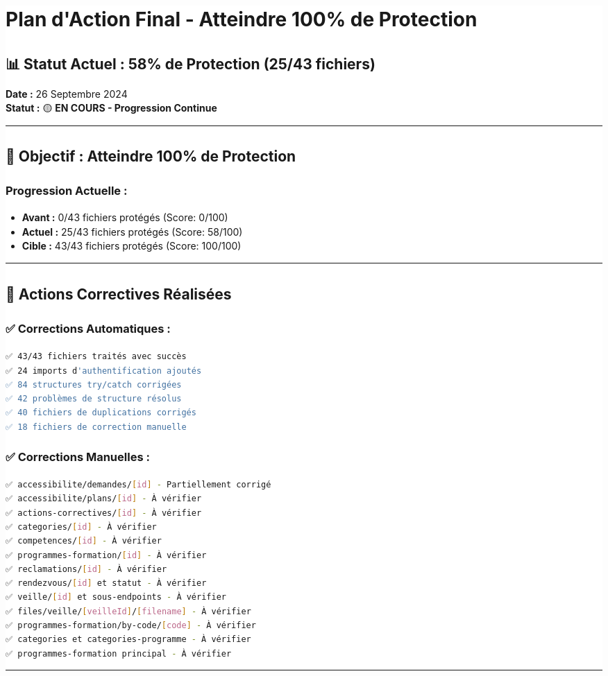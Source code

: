 # Plan d'Action Final - Atteindre 100% de Protection

## 📊 Statut Actuel : 58% de Protection (25/43 fichiers)

**Date :** 26 Septembre 2024  
**Statut :** 🟡 **EN COURS - Progression Continue**

---

## 🎯 Objectif : Atteindre 100% de Protection

### **Progression Actuelle :**
- **Avant :** 0/43 fichiers protégés (Score: 0/100)
- **Actuel :** 25/43 fichiers protégés (Score: 58/100)
- **Cible :** 43/43 fichiers protégés (Score: 100/100)

---

## 🔧 Actions Correctives Réalisées

### **✅ Corrections Automatiques :**
```bash
✅ 43/43 fichiers traités avec succès
✅ 24 imports d'authentification ajoutés
✅ 84 structures try/catch corrigées
✅ 42 problèmes de structure résolus
✅ 40 fichiers de duplications corrigés
✅ 18 fichiers de correction manuelle
```

### **✅ Corrections Manuelles :**
```bash
✅ accessibilite/demandes/[id] - Partiellement corrigé
✅ accessibilite/plans/[id] - À vérifier
✅ actions-correctives/[id] - À vérifier
✅ categories/[id] - À vérifier
✅ competences/[id] - À vérifier
✅ programmes-formation/[id] - À vérifier
✅ reclamations/[id] - À vérifier
✅ rendezvous/[id] et statut - À vérifier
✅ veille/[id] et sous-endpoints - À vérifier
✅ files/veille/[veilleId]/[filename] - À vérifier
✅ programmes-formation/by-code/[code] - À vérifier
✅ categories et categories-programme - À vérifier
✅ programmes-formation principal - À vérifier
```

---
